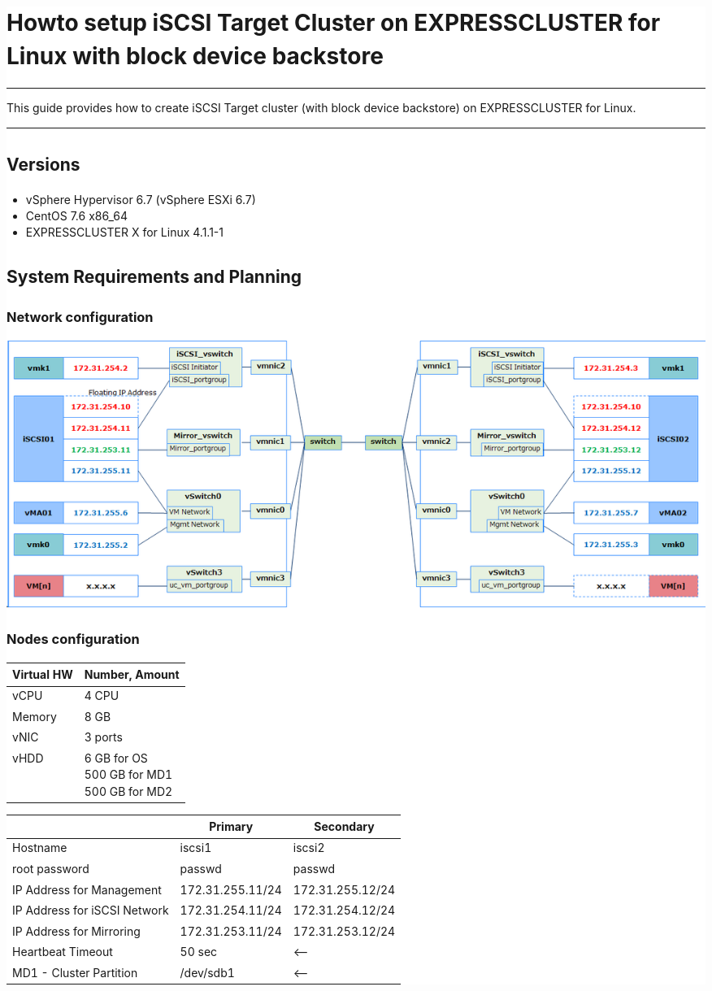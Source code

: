 # Howto setup iSCSI Target Cluster on EXPRESSCLUSTER for Linux with block device backstore

----

This guide provides how to create iSCSI Target cluster (with block device backstore) on EXPRESSCLUSTER for Linux.

----
## Versions
- vSphere Hypervisor 6.7 (vSphere ESXi 6.7)
- CentOS 7.6 x86_64
- EXPRESSCLUSTER X for Linux 4.1.1-1

## System Requirements and Planning

### Network configuration
![Network configuraiton](HAUC-NW-Configuration.png)

### Nodes configuration

|Virtual HW	|Number, Amount	|
|:--		|:---		|
| vCPU		| 4 CPU		| 
| Memory	| 8 GB		|
| vNIC		| 3 ports       |
| vHDD		| 6 GB for OS<br>500 GB for MD1<br>500 GB for MD2 |

|				| Primary		| Secondary		|
|---				|---			|---			|
| Hostname			| iscsi1		| iscsi2		|
| root password			| passwd		| passwd		|
| IP Address for Management	| 172.31.255.11/24  	| 172.31.255.12/24	|
| IP Address for iSCSI Network	| 172.31.254.11/24	| 172.31.254.12/24	|
| IP Address for Mirroring	| 172.31.253.11/24	| 172.31.253.12/24	|
| Heartbeat Timeout		| 50 sec		| <-- |
| MD1 - Cluster Partition	| /dev/sdb1		| <-- |